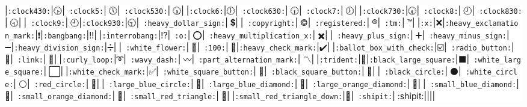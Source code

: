 |`:clock430:`|:clock430:|` :clock5:`| :clock5:|` :clock530:`| :clock530:|
|`:clock6:`|:clock6:|` :clock630:`| :clock630:|` :clock7:`| :clock7:|
|`:clock730:`|:clock730:|` :clock8:`| :clock8:|` :clock830:`| :clock830:|
|` :clock9:`| :clock9:|`:clock930:`|:clock930:|` :heavy_dollar_sign:`| :heavy_dollar_sign:|
|` :copyright:`| :copyright:|` :registered:`| :registered:|` :tm:`| :tm:|
|`:x:`|:x:|`:heavy_exclamation_mark:`|:heavy_exclamation_mark:|`:bangbang:`|:bangbang:|
|`:interrobang:`|:interrobang:|` :o:`| :o:|` :heavy_multiplication_x:`| :heavy_multiplication_x:|
|` :heavy_plus_sign:`| :heavy_plus_sign:|` :heavy_minus_sign:`| :heavy_minus_sign:|`:heavy_division_sign:`|:heavy_division_sign:|
|` :white_flower:`| :white_flower:|` :100:`| :100:|`:heavy_check_mark:`|:heavy_check_mark:|
|`:ballot_box_with_check:`|:ballot_box_with_check:|` :radio_button:`| :radio_button:|` :link:`| :link:|
|`:curly_loop:`|:curly_loop:|` :wavy_dash:`| :wavy_dash:|` :part_alternation_mark:`| :part_alternation_mark:|
|`:trident:`|:trident:|`:black_large_square:`|:black_large_square:|` :white_large_square:`| :white_large_square:|
|`:white_check_mark:`|:white_check_mark:|` :white_square_button:`| :white_square_button:|` :black_square_button:`| :black_square_button:|
|` :black_circle:`| :black_circle:|` :white_circle:`| :white_circle:|` :red_circle:`| :red_circle:|
|` :large_blue_circle:`| :large_blue_circle:|` :large_blue_diamond:`| :large_blue_diamond:|` :large_orange_diamond:`| :large_orange_diamond:|
|` :small_blue_diamond:`| :small_blue_diamond:|` :small_orange_diamond:`| :small_orange_diamond:|` :small_red_triangle:`| :small_red_triangle:|
|`:small_red_triangle_down:`|:small_red_triangle_down:|` :shipit:`| :shipit:||||

